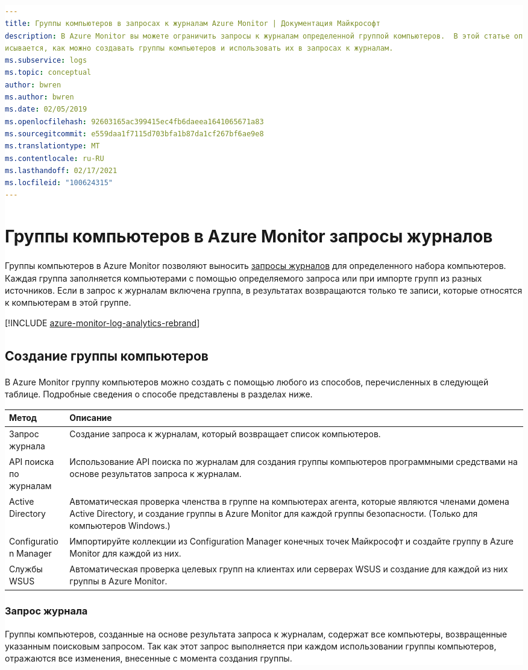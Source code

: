 ```yaml
---
title: Группы компьютеров в запросах к журналам Azure Monitor | Документация Майкрософт
description: В Azure Monitor вы можете ограничить запросы к журналам определенной группой компьютеров.  В этой статье описывается, как можно создавать группы компьютеров и использовать их в запросах к журналам.
ms.subservice: logs
ms.topic: conceptual
author: bwren
ms.author: bwren
ms.date: 02/05/2019
ms.openlocfilehash: 92603165ac399415ec4fb6daeea1641065671a83
ms.sourcegitcommit: e559daa1f7115d703bfa1b87da1cf267bf6ae9e8
ms.translationtype: MT
ms.contentlocale: ru-RU
ms.lasthandoff: 02/17/2021
ms.locfileid: "100624315"
---
```

# <a name="computer-groups-in-azure-monitor-log-queries"></a>Группы компьютеров в Azure Monitor запросы журналов
Группы компьютеров в Azure Monitor позволяют выносить [запросы журналов](../log-query/log-query-overview.md) для определенного набора компьютеров.  Каждая группа заполняется компьютерами с помощью определяемого запроса или при импорте групп из разных источников.  Если в запрос к журналам включена группа, в результатах возвращаются только те записи, которые относятся к компьютерам в этой группе.

[!INCLUDE [azure-monitor-log-analytics-rebrand](../../../includes/azure-monitor-log-analytics-rebrand.md)]

## <a name="creating-a-computer-group"></a>Создание группы компьютеров
В Azure Monitor группу компьютеров можно создать с помощью любого из способов, перечисленных в следующей таблице.  Подробные сведения о способе представлены в разделах ниже. 

| Метод | Описание |
|:--- |:--- |
| Запрос журнала |Создание запроса к журналам, который возвращает список компьютеров. |
| API поиска по журналам |Использование API поиска по журналам для создания группы компьютеров программными средствами на основе результатов запроса к журналам. |
| Active Directory |Автоматическая проверка членства в группе на компьютерах агента, которые являются членами домена Active Directory, и создание группы в Azure Monitor для каждой группы безопасности. (Только для компьютеров Windows.)|
| Configuration Manager | Импортируйте коллекции из Configuration Manager конечных точек Майкрософт и создайте группу в Azure Monitor для каждой из них. |
| Службы WSUS |Автоматическая проверка целевых групп на клиентах или серверах WSUS и создание для каждой из них группы в Azure Monitor. |

### <a name="log-query"></a>Запрос журнала
Группы компьютеров, созданные на основе результата запроса к журналам, содержат все компьютеры, возвращенные указанным поисковым запросом.  Так как этот запрос выполняется при каждом использовании группы компьютеров, отражаются все изменения, внесенные с момента создания группы.  
